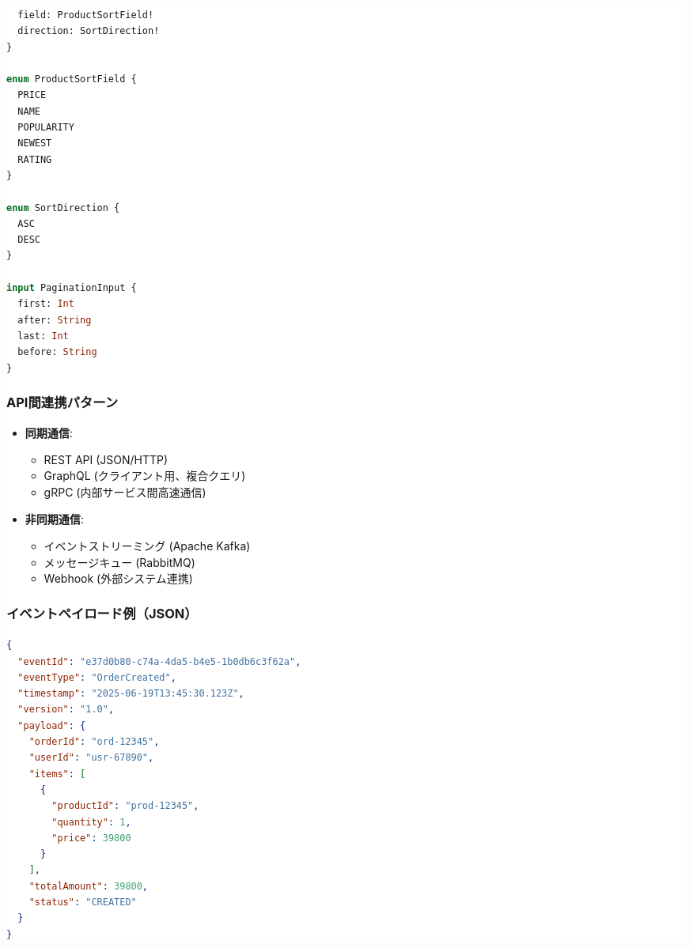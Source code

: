```graphql
  field: ProductSortField!
  direction: SortDirection!
}

enum ProductSortField {
  PRICE
  NAME
  POPULARITY
  NEWEST
  RATING
}

enum SortDirection {
  ASC
  DESC
}

input PaginationInput {
  first: Int
  after: String
  last: Int
  before: String
}
```

### API間連携パターン

- **同期通信**:
  - REST API (JSON/HTTP)
  - GraphQL (クライアント用、複合クエリ)
  - gRPC (内部サービス間高速通信)

- **非同期通信**:
  - イベントストリーミング (Apache Kafka)
  - メッセージキュー (RabbitMQ)
  - Webhook (外部システム連携)

### イベントペイロード例（JSON）

```json
{
  "eventId": "e37d0b80-c74a-4da5-b4e5-1b0db6c3f62a",
  "eventType": "OrderCreated",
  "timestamp": "2025-06-19T13:45:30.123Z",
  "version": "1.0",
  "payload": {
    "orderId": "ord-12345",
    "userId": "usr-67890",
    "items": [
      {
        "productId": "prod-12345",
        "quantity": 1,
        "price": 39800
      }
    ],
    "totalAmount": 39800,
    "status": "CREATED"
  }
}
```
